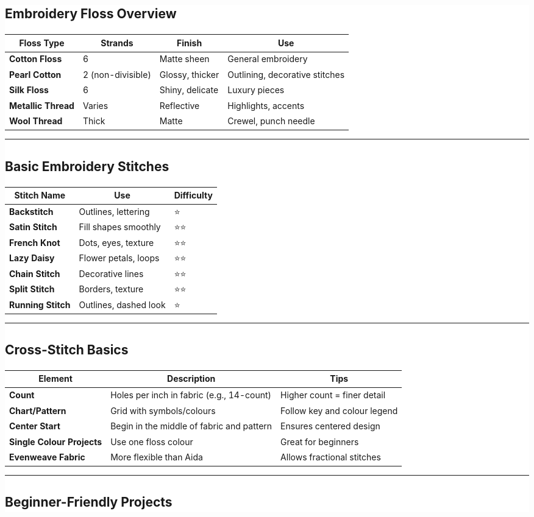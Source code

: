 
## Embroidery Floss Overview

| Floss Type | Strands | Finish | Use |
|------------|--------|--------|-----|
| **Cotton Floss** | 6 | Matte sheen | General embroidery |
| **Pearl Cotton** | 2 (non-divisible) | Glossy, thicker | Outlining, decorative stitches |
| **Silk Floss** | 6 | Shiny, delicate | Luxury pieces |
| **Metallic Thread** | Varies | Reflective | Highlights, accents |
| **Wool Thread** | Thick | Matte | Crewel, punch needle |

---

## Basic Embroidery Stitches

| Stitch Name | Use | Difficulty |
|-------------|-----|------------|
| **Backstitch** | Outlines, lettering | ⭐ |
| **Satin Stitch** | Fill shapes smoothly | ⭐⭐ |
| **French Knot** | Dots, eyes, texture | ⭐⭐ |
| **Lazy Daisy** | Flower petals, loops | ⭐⭐ |
| **Chain Stitch** | Decorative lines | ⭐⭐ |
| **Split Stitch** | Borders, texture | ⭐⭐ |
| **Running Stitch** | Outlines, dashed look | ⭐ |

---

## Cross-Stitch Basics

| Element | Description | Tips |
|---------|-------------|------|
| **Count** | Holes per inch in fabric (e.g., 14-count) | Higher count = finer detail |
| **Chart/Pattern** | Grid with symbols/colours | Follow key and colour legend |
| **Center Start** | Begin in the middle of fabric and pattern | Ensures centered design |
| **Single Colour Projects** | Use one floss colour | Great for beginners |
| **Evenweave Fabric** | More flexible than Aida | Allows fractional stitches |

---

## Beginner-Friendly Projects
